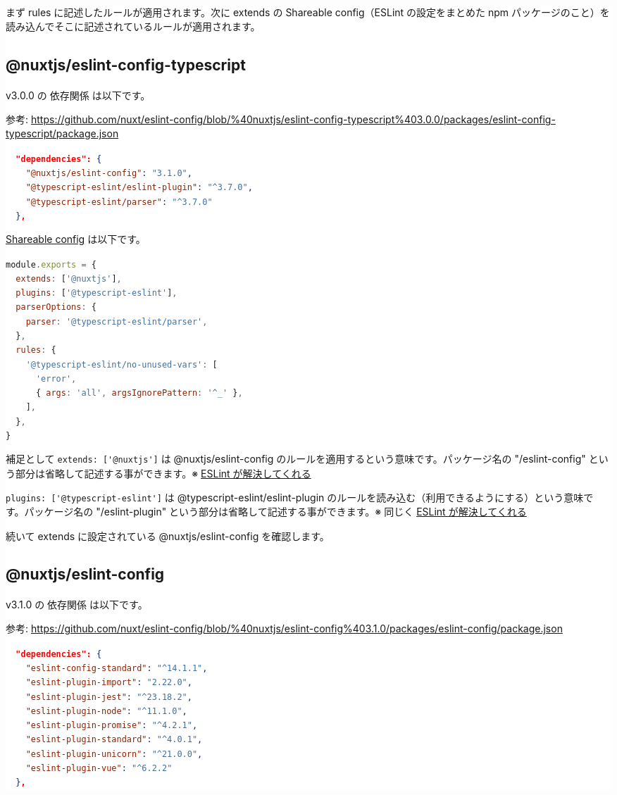 まず rules に記述したルールが適用されます。次に extends の Shareable config（ESLint の設定をまとめた npm パッケージのこと）を読み込んでそこに記述されているルールが適用されます。

## @nuxtjs/eslint-config-typescript

v3.0.0 の 依存関係 は以下です。

参考: https://github.com/nuxt/eslint-config/blob/%40nuxtjs/eslint-config-typescript%403.0.0/packages/eslint-config-typescript/package.json

```json
  "dependencies": {
    "@nuxtjs/eslint-config": "3.1.0",
    "@typescript-eslint/eslint-plugin": "^3.7.0",
    "@typescript-eslint/parser": "^3.7.0"
  },
```

[Shareable config](https://github.com/nuxt/eslint-config/blob/%40nuxtjs/eslint-config-typescript%403.0.0/packages/eslint-config-typescript/index.js) は以下です。

```js
module.exports = {
  extends: ['@nuxtjs'],
  plugins: ['@typescript-eslint'],
  parserOptions: {
    parser: '@typescript-eslint/parser',
  },
  rules: {
    '@typescript-eslint/no-unused-vars': [
      'error',
      { args: 'all', argsIgnorePattern: '^_' },
    ],
  },
}
```

補足として `extends: ['@nuxtjs']` は @nuxtjs/eslint-config のルールを適用するという意味です。パッケージ名の "/eslint-config" という部分は省略して記述する事ができます。※ [ESLint が解決してくれる](https://github.com/eslint/eslint/blob/v6.8.0/docs/developer-guide/shareable-configs.md#npm-scoped-modules)

`plugins: ['@typescript-eslint']` は @typescript-eslint/eslint-plugin のルールを読み込む（利用できるようにする）という意味です。パッケージ名の "/eslint-plugin" という部分は省略して記述する事ができます。※ 同じく [ESLint が解決してくれる](https://github.com/eslint/eslint/blob/v6.8.0/docs/user-guide/configuring.md#configuring-plugins)

続いて extends に設定されている @nuxtjs/eslint-config を確認します。

## @nuxtjs/eslint-config

v3.1.0 の 依存関係 は以下です。

参考: https://github.com/nuxt/eslint-config/blob/%40nuxtjs/eslint-config%403.1.0/packages/eslint-config/package.json

```json
  "dependencies": {
    "eslint-config-standard": "^14.1.1",
    "eslint-plugin-import": "2.22.0",
    "eslint-plugin-jest": "^23.18.2",
    "eslint-plugin-node": "^11.1.0",
    "eslint-plugin-promise": "^4.2.1",
    "eslint-plugin-standard": "^4.0.1",
    "eslint-plugin-unicorn": "^21.0.0",
    "eslint-plugin-vue": "^6.2.2"
  },
```
